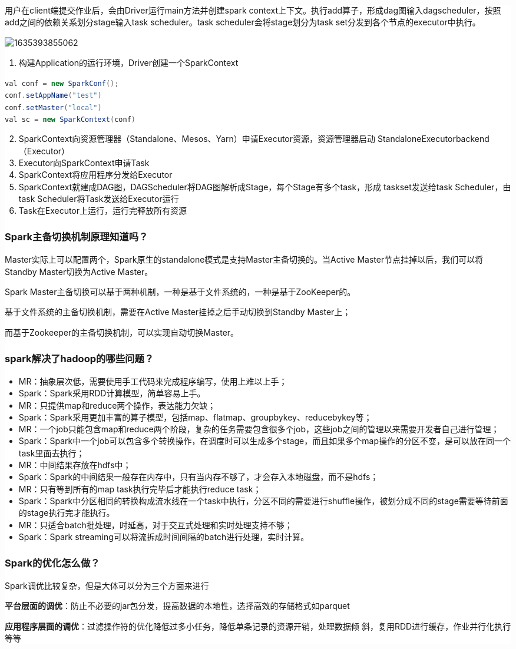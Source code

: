 用户在client端提交作业后，会由Driver运行main方法并创建spark context上下文。执行add算子，形成dag图输入dagscheduler，按照add之间的依赖关系划分stage输入task scheduler。task scheduler会将stage划分为task set分发到各个节点的executor中执行。

![1635393855062](https://tprzfbucket.oss-cn-beijing.aliyuncs.com/hadoop/202110/28/125451-838441.png)

1. 构建Application的运行环境，Driver创建一个SparkContext

~~~ java
val conf = new SparkConf();
conf.setAppName("test")
conf.setMaster("local")
val sc = new SparkContext(conf)
~~~

2. SparkContext向资源管理器（Standalone、Mesos、Yarn）申请Executor资源，资源管理器启动
   StandaloneExecutorbackend（Executor）
3. Executor向SparkContext申请Task
4. SparkContext将应用程序分发给Executor
5. SparkContext就建成DAG图，DAGScheduler将DAG图解析成Stage，每个Stage有多个task，形成
   taskset发送给task Scheduler，由task Scheduler将Task发送给Executor运行
6. Task在Executor上运行，运行完释放所有资源

### Spark主备切换机制原理知道吗？

Master实际上可以配置两个，Spark原生的standalone模式是支持Master主备切换的。当Active Master节点挂掉以后，我们可以将Standby Master切换为Active Master。

Spark Master主备切换可以基于两种机制，一种是基于文件系统的，一种是基于ZooKeeper的。

基于文件系统的主备切换机制，需要在Active Master挂掉之后手动切换到Standby Master上；

而基于Zookeeper的主备切换机制，可以实现自动切换Master。

### spark解决了hadoop的哪些问题？

- MR：抽象层次低，需要使用手工代码来完成程序编写，使用上难以上手；
- Spark：Spark采用RDD计算模型，简单容易上手。
- MR：只提供map和reduce两个操作，表达能力欠缺；
- Spark：Spark采用更加丰富的算子模型，包括map、flatmap、groupbykey、reducebykey等；
- MR：一个job只能包含map和reduce两个阶段，复杂的任务需要包含很多个job，这些job之间的管理以来需要开发者自己进行管理；
- Spark：Spark中一个job可以包含多个转换操作，在调度时可以生成多个stage，而且如果多个map操作的分区不变，是可以放在同一个task里面去执行；
- MR：中间结果存放在hdfs中；
- Spark：Spark的中间结果一般存在内存中，只有当内存不够了，才会存入本地磁盘，而不是hdfs；
- MR：只有等到所有的map task执行完毕后才能执行reduce task；
- Spark：Spark中分区相同的转换构成流水线在一个task中执行，分区不同的需要进行shuffle操作，被划分成不同的stage需要等待前面的stage执行完才能执行。
- MR：只适合batch批处理，时延高，对于交互式处理和实时处理支持不够；
- Spark：Spark streaming可以将流拆成时间间隔的batch进行处理，实时计算。

### Spark的优化怎么做？

Spark调优比较复杂，但是大体可以分为三个方面来进行

**平台层面的调优**：防止不必要的jar包分发，提高数据的本地性，选择高效的存储格式如parquet

**应用程序层面的调优**：过滤操作符的优化降低过多小任务，降低单条记录的资源开销，处理数据倾
斜，复用RDD进行缓存，作业并行化执行等等
